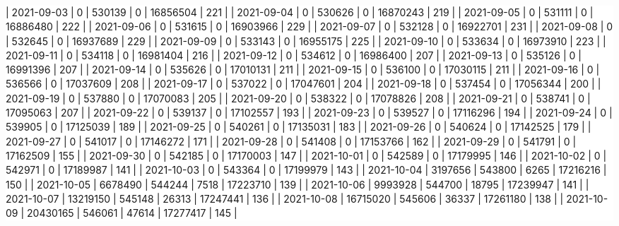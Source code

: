 | 2021-09-03 | 0 | 530139 | 0 | 16856504 | 221 |
| 2021-09-04 | 0 | 530626 | 0 | 16870243 | 219 |
| 2021-09-05 | 0 | 531111 | 0 | 16886480 | 222 |
| 2021-09-06 | 0 | 531615 | 0 | 16903966 | 229 |
| 2021-09-07 | 0 | 532128 | 0 | 16922701 | 231 |
| 2021-09-08 | 0 | 532645 | 0 | 16937689 | 229 |
| 2021-09-09 | 0 | 533143 | 0 | 16955175 | 225 |
| 2021-09-10 | 0 | 533634 | 0 | 16973910 | 223 |
| 2021-09-11 | 0 | 534118 | 0 | 16981404 | 216 |
| 2021-09-12 | 0 | 534612 | 0 | 16986400 | 207 |
| 2021-09-13 | 0 | 535126 | 0 | 16991396 | 207 |
| 2021-09-14 | 0 | 535626 | 0 | 17010131 | 211 |
| 2021-09-15 | 0 | 536100 | 0 | 17030115 | 211 |
| 2021-09-16 | 0 | 536566 | 0 | 17037609 | 208 |
| 2021-09-17 | 0 | 537022 | 0 | 17047601 | 204 |
| 2021-09-18 | 0 | 537454 | 0 | 17056344 | 200 |
| 2021-09-19 | 0 | 537880 | 0 | 17070083 | 205 |
| 2021-09-20 | 0 | 538322 | 0 | 17078826 | 208 |
| 2021-09-21 | 0 | 538741 | 0 | 17095063 | 207 |
| 2021-09-22 | 0 | 539137 | 0 | 17102557 | 193 |
| 2021-09-23 | 0 | 539527 | 0 | 17116296 | 194 |
| 2021-09-24 | 0 | 539905 | 0 | 17125039 | 189 |
| 2021-09-25 | 0 | 540261 | 0 | 17135031 | 183 |
| 2021-09-26 | 0 | 540624 | 0 | 17142525 | 179 |
| 2021-09-27 | 0 | 541017 | 0 | 17146272 | 171 |
| 2021-09-28 | 0 | 541408 | 0 | 17153766 | 162 |
| 2021-09-29 | 0 | 541791 | 0 | 17162509 | 155 |
| 2021-09-30 | 0 | 542185 | 0 | 17170003 | 147 |
| 2021-10-01 | 0 | 542589 | 0 | 17179995 | 146 |
| 2021-10-02 | 0 | 542971 | 0 | 17189987 | 141 |
| 2021-10-03 | 0 | 543364 | 0 | 17199979 | 143 |
| 2021-10-04 | 3197656 | 543800 | 6265 | 17216216 | 150 |
| 2021-10-05 | 6678490 | 544244 | 7518 | 17223710 | 139 |
| 2021-10-06 | 9993928 | 544700 | 18795 | 17239947 | 141 |
| 2021-10-07 | 13219150 | 545148 | 26313 | 17247441 | 136 |
| 2021-10-08 | 16715020 | 545606 | 36337 | 17261180 | 138 |
| 2021-10-09 | 20430165 | 546061 | 47614 | 17277417 | 145 |